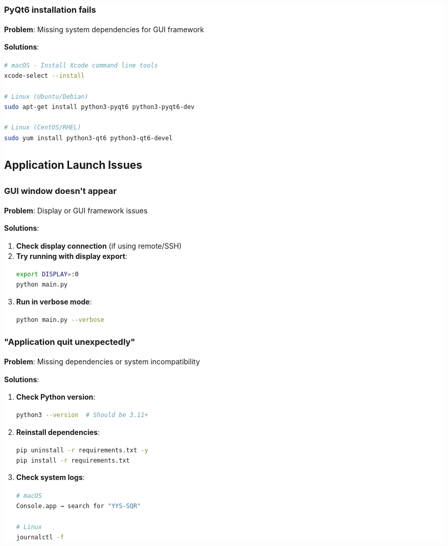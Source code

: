 ### PyQt6 installation fails

**Problem**: Missing system dependencies for GUI framework

**Solutions**:
```bash
# macOS - Install Xcode command line tools
xcode-select --install

# Linux (Ubuntu/Debian)
sudo apt-get install python3-pyqt6 python3-pyqt6-dev

# Linux (CentOS/RHEL)
sudo yum install python3-qt6 python3-qt6-devel
```

## Application Launch Issues

### GUI window doesn't appear

**Problem**: Display or GUI framework issues

**Solutions**:
1. **Check display connection** (if using remote/SSH)
2. **Try running with display export**:
   ```bash
   export DISPLAY=:0
   python main.py
   ```
3. **Run in verbose mode**:
   ```bash
   python main.py --verbose
   ```

### "Application quit unexpectedly"

**Problem**: Missing dependencies or system incompatibility

**Solutions**:
1. **Check Python version**:
   ```bash
   python3 --version  # Should be 3.11+
   ```
2. **Reinstall dependencies**:
   ```bash
   pip uninstall -r requirements.txt -y
   pip install -r requirements.txt
   ```
3. **Check system logs**:
   ```bash
   # macOS
   Console.app → search for "YYS-SQR"
   
   # Linux
   journalctl -f
   ```
